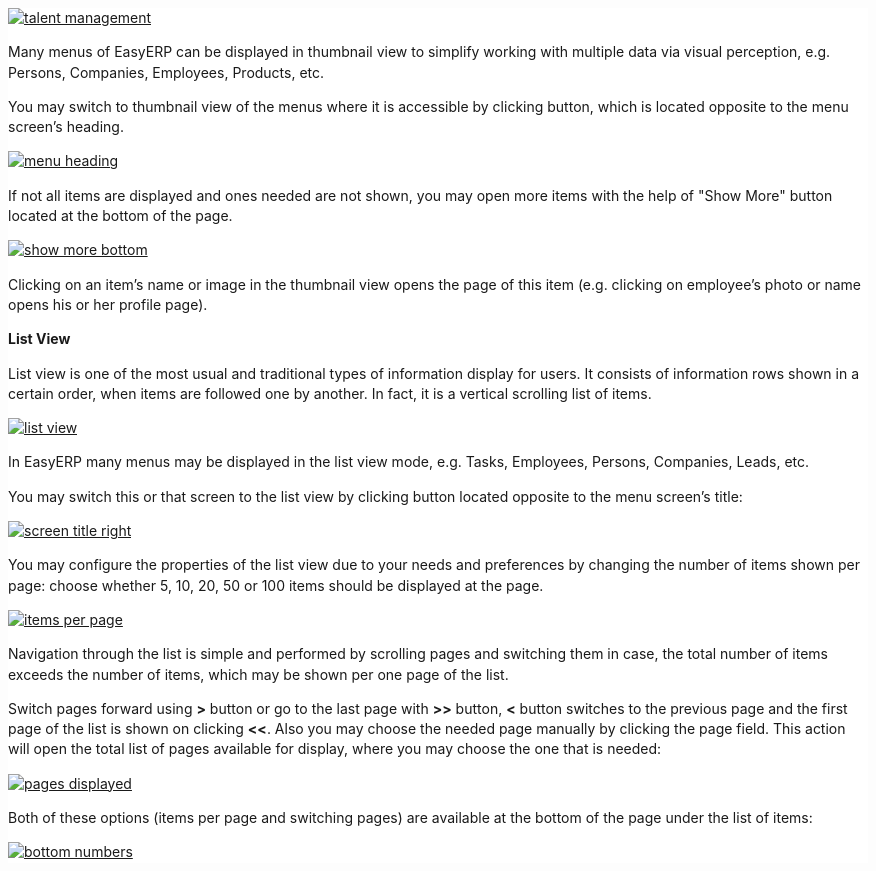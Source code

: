 <a href="https://easyerp.com/wp-content/uploads/2015/10/116.png"><img class="aligncenter size-full wp-image-883" src="https://easyerp.com/wp-content/uploads/2015/10/116.png" alt="talent management" width="800" height="358" /></a>

Many menus of EasyERP can be displayed in thumbnail view to simplify working with multiple data via visual perception, e.g. Persons, Companies, Employees, Products, etc.

You may switch to thumbnail view of the menus where it is accessible by clicking button, which is located opposite to the menu screen’s heading.

<a href="https://easyerp.com/wp-content/uploads/2015/10/122.png"><img class="aligncenter size-full wp-image-902" src="https://easyerp.com/wp-content/uploads/2015/10/122.png" alt="menu heading" width="800" height="25" /></a>

If not all items are displayed and ones needed are not shown, you may open more items with the help of "Show More" button located at the bottom of the page.

<a href="https://easyerp.com/wp-content/uploads/2015/10/122-2.png"><img class="aligncenter size-full wp-image-903" src="https://easyerp.com/wp-content/uploads/2015/10/122-2.png" alt="show more bottom" width="800" height="370" /></a>
<p class="normal" style="margin-left: 0cm;"><span lang="UK">Clicking on an item’s name or image in the thumbnail view opens the page of this item (e.g. clicking on employee’s photo or name opens his or her profile page).</span></p>
<p class="normal" style="margin-left: 0cm;"><strong>List View</strong></p>
List view is one of the most usual and traditional types of information display for users. It consists of information rows shown in a certain order, when items are followed one by another. In fact, it is a vertical scrolling list of items.

<a href="https://easyerp.com/wp-content/uploads/2015/10/121.png"><img class="aligncenter size-full wp-image-890" src="https://easyerp.com/wp-content/uploads/2015/10/121.png" alt="list view" width="800" height="371" /></a>

In EasyERP many menus may be displayed in the list view mode, e.g. Tasks, Employees, Persons, Companies, Leads, etc.

You may switch this or that screen to the list view by clicking button located opposite to the menu screen’s title:

<a href="https://easyerp.com/wp-content/uploads/2015/10/121-2.png"><img class="aligncenter size-full wp-image-892" src="https://easyerp.com/wp-content/uploads/2015/10/121-2.png" alt="screen title right" width="800" height="27" /></a>

You may configure the properties of the list view due to your needs and preferences by changing the number of items shown per page: choose whether 5, 10, 20, 50 or 100 items should be displayed at the page.

<a href="https://easyerp.com/wp-content/uploads/2015/10/121-3.png"><img class="aligncenter wp-image-893 size-thumbnail" src="https://easyerp.com/wp-content/uploads/2015/10/121-3-150x150.png" alt="items per page" width="150" height="150" /></a>

Navigation through the list is simple and performed by scrolling pages and switching them in case, the total number of items exceeds the number of items, which may be shown per one page of the list.

Switch pages forward using <strong>&gt;</strong> button or go to the last page with <strong>&gt;&gt;</strong> button, <strong>&lt;</strong> button switches to the previous page and the first page of the list is shown on clicking <strong>&lt;&lt;</strong>. Also you may choose the needed page manually by clicking the page field. This action will open the total list of pages available for display, where you may choose the one that is needed:

<a href="https://easyerp.com/wp-content/uploads/2015/10/121-4.png"><img class="aligncenter wp-image-894 size-thumbnail" src="https://easyerp.com/wp-content/uploads/2015/10/121-4-150x150.png" alt="pages displayed" width="150" height="150" /></a>

Both of these options (items per page and switching pages) are available at the bottom of the page under the list of items:

<a href="https://easyerp.com/wp-content/uploads/2015/10/121-5.png"><img class="aligncenter size-full wp-image-895" src="https://easyerp.com/wp-content/uploads/2015/10/121-5.png" alt="bottom numbers" width="800" height="370" /></a>
